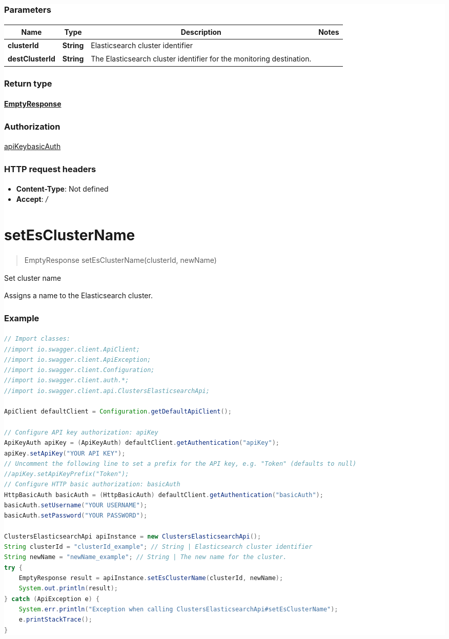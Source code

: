 
### Parameters

Name | Type | Description  | Notes
------------- | ------------- | ------------- | -------------
 **clusterId** | **String**| Elasticsearch cluster identifier |
 **destClusterId** | **String**| The Elasticsearch cluster identifier for the monitoring destination. |

### Return type

[**EmptyResponse**](EmptyResponse.md)

### Authorization

[apiKey](../README.md#apiKey)[basicAuth](../README.md#basicAuth)

### HTTP request headers

 - **Content-Type**: Not defined
 - **Accept**: */*

<a name="setEsClusterName"></a>
# **setEsClusterName**
> EmptyResponse setEsClusterName(clusterId, newName)

Set cluster name

Assigns a name to the Elasticsearch cluster.

### Example
```java
// Import classes:
//import io.swagger.client.ApiClient;
//import io.swagger.client.ApiException;
//import io.swagger.client.Configuration;
//import io.swagger.client.auth.*;
//import io.swagger.client.api.ClustersElasticsearchApi;

ApiClient defaultClient = Configuration.getDefaultApiClient();

// Configure API key authorization: apiKey
ApiKeyAuth apiKey = (ApiKeyAuth) defaultClient.getAuthentication("apiKey");
apiKey.setApiKey("YOUR API KEY");
// Uncomment the following line to set a prefix for the API key, e.g. "Token" (defaults to null)
//apiKey.setApiKeyPrefix("Token");
// Configure HTTP basic authorization: basicAuth
HttpBasicAuth basicAuth = (HttpBasicAuth) defaultClient.getAuthentication("basicAuth");
basicAuth.setUsername("YOUR USERNAME");
basicAuth.setPassword("YOUR PASSWORD");

ClustersElasticsearchApi apiInstance = new ClustersElasticsearchApi();
String clusterId = "clusterId_example"; // String | Elasticsearch cluster identifier
String newName = "newName_example"; // String | The new name for the cluster.
try {
    EmptyResponse result = apiInstance.setEsClusterName(clusterId, newName);
    System.out.println(result);
} catch (ApiException e) {
    System.err.println("Exception when calling ClustersElasticsearchApi#setEsClusterName");
    e.printStackTrace();
}
```
